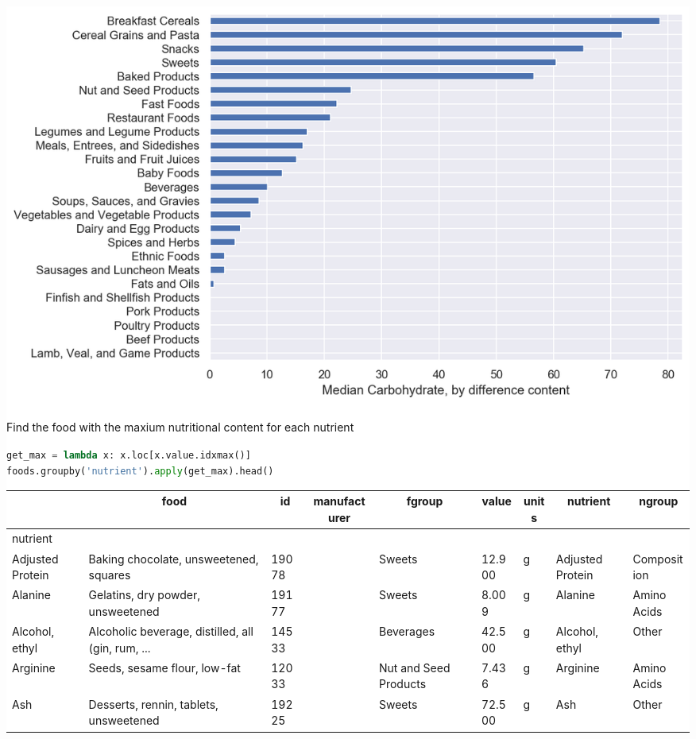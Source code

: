 ![](2020-04-22-data-exploration-case-studies_files/figure-markdown_strict/cell-65-output-1.png)

Find the food with the maxium nutritional content for each nutrient

``` python
get_max = lambda x: x.loc[x.value.idxmax()]
foods.groupby('nutrient').apply(get_max).head()
```

<div>
<style scoped>
    .dataframe tbody tr th:only-of-type {
        vertical-align: middle;
    }

    .dataframe tbody tr th {
        vertical-align: top;
    }

    .dataframe thead th {
        text-align: right;
    }
</style>

|                  | food                                               | id    | manufacturer | fgroup                | value  | units | nutrient         | ngroup      |
|------------------|----------------------------------------------------|-------|--------------|-----------------------|--------|-------|------------------|-------------|
| nutrient         |                                                    |       |              |                       |        |       |                  |             |
| Adjusted Protein | Baking chocolate, unsweetened, squares             | 19078 |              | Sweets                | 12.900 | g     | Adjusted Protein | Composition |
| Alanine          | Gelatins, dry powder, unsweetened                  | 19177 |              | Sweets                | 8.009  | g     | Alanine          | Amino Acids |
| Alcohol, ethyl   | Alcoholic beverage, distilled, all (gin, rum, \... | 14533 |              | Beverages             | 42.500 | g     | Alcohol, ethyl   | Other       |
| Arginine         | Seeds, sesame flour, low-fat                       | 12033 |              | Nut and Seed Products | 7.436  | g     | Arginine         | Amino Acids |
| Ash              | Desserts, rennin, tablets, unsweetened             | 19225 |              | Sweets                | 72.500 | g     | Ash              | Other       |
